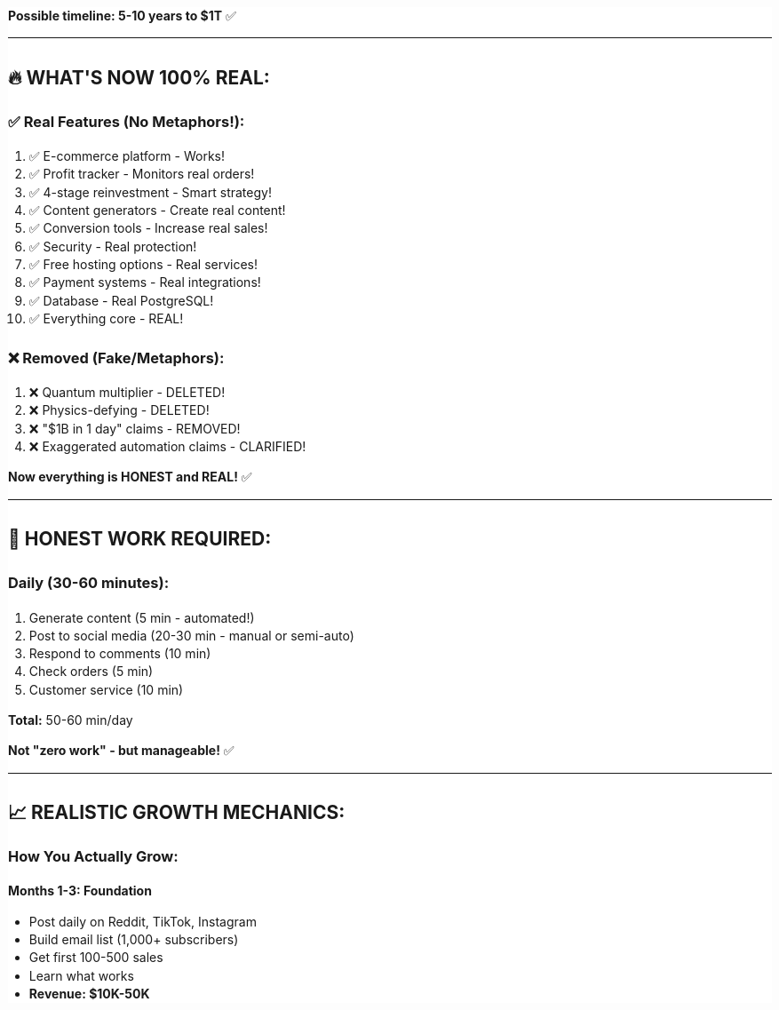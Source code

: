 **Possible timeline: 5-10 years to $1T** ✅

---

## 🔥 **WHAT'S NOW 100% REAL:**

### **✅ Real Features (No Metaphors!):**
1. ✅ E-commerce platform - Works!
2. ✅ Profit tracker - Monitors real orders!
3. ✅ 4-stage reinvestment - Smart strategy!
4. ✅ Content generators - Create real content!
5. ✅ Conversion tools - Increase real sales!
6. ✅ Security - Real protection!
7. ✅ Free hosting options - Real services!
8. ✅ Payment systems - Real integrations!
9. ✅ Database - Real PostgreSQL!
10. ✅ Everything core - REAL!

### **❌ Removed (Fake/Metaphors):**
1. ❌ Quantum multiplier - DELETED!
2. ❌ Physics-defying - DELETED!
3. ❌ "$1B in 1 day" claims - REMOVED!
4. ❌ Exaggerated automation claims - CLARIFIED!

**Now everything is HONEST and REAL!** ✅

---

## 💪 **HONEST WORK REQUIRED:**

### **Daily (30-60 minutes):**
1. Generate content (5 min - automated!)
2. Post to social media (20-30 min - manual or semi-auto)
3. Respond to comments (10 min)
4. Check orders (5 min)
5. Customer service (10 min)

**Total:** 50-60 min/day

**Not "zero work" - but manageable!** ✅

---

## 📈 **REALISTIC GROWTH MECHANICS:**

### **How You Actually Grow:**

**Months 1-3: Foundation**
- Post daily on Reddit, TikTok, Instagram
- Build email list (1,000+ subscribers)
- Get first 100-500 sales
- Learn what works
- **Revenue: $10K-50K**
